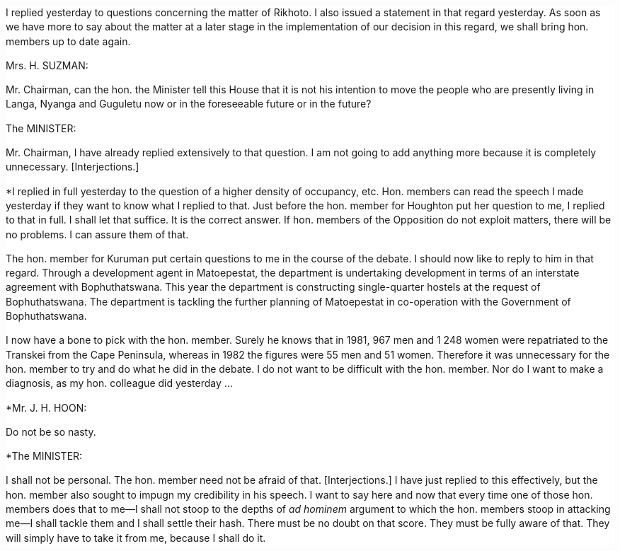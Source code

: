 <p>I replied yesterday to questions concerning the matter of Rikhoto. I also issued a statement in that regard yesterday. As soon as we have more to say about the matter at a later stage in the implementation of our decision in this regard, we shall bring hon. members up to date again.</p>

</speech>

<speech by="#suzman">

<from>Mrs. <person refersTo="hansard_za">H. SUZMAN</person>:</from>

<p>Mr. Chairman, can the hon. the Minister tell this House that it is not his intention to move the people who are presently living in Langa, Nyanga and Guguletu now or in the foreseeable future or in the future?</p>

</speech>

<speech by="#minister">

<from>The <person refersTo="hansard_za">MINISTER</person>:</from>

<p>Mr. Chairman, I have already replied extensively to that question. I am not going to add anything more because it is completely unnecessary. [Interjections.]</p>

<p>*I replied in full yesterday to the question of a higher density of occupancy, etc. Hon. members can read the speech I made yesterday if they want to know what I replied to that. Just before the hon. member for Houghton put her question to me, I replied <span class="col_8881-8882" refersTo="page_0947"/>to that in full. I shall let that suffice. It is the correct answer. If hon. members of the Opposition do not exploit matters, there will be no problems. I can assure them of that.</p>

<p>The hon. member for Kuruman put certain questions to me in the course of the debate. I should now like to reply to him in that regard. Through a development agent in Matoepestat, the department is undertaking development in terms of an interstate agreement with Bophuthatswana. This year the department is constructing single-quarter hostels at the request of Bophuthatswana. The department is tackling the further planning of Matoepestat in co-operation with the Government of Bophuthatswana.</p>

<p>I now have a bone to pick with the hon. member. Surely he knows that in 1981, 967 men and 1 248 women were repatriated to the Transkei from the Cape Peninsula, whereas in 1982 the figures were 55 men and 51 women. Therefore it was unnecessary for the hon. member to try and do what he did in the debate. I do not want to be difficult with the hon. member. Nor do I want to make a diagnosis, as my hon. colleague did yesterday &#x2026;</p>

</speech>

<speech by="#hoon">

<from>*Mr. <person refersTo="hansard_za">J. H. HOON</person>:</from>

<p>Do not be so nasty.</p>

</speech>

<speech by="#minister">

<from>*The <person refersTo="hansard_za">MINISTER</person>:</from>

<p>I shall not be personal. The hon. member need not be afraid of that. [Interjections.] I have just replied to this effectively, but the hon. member also sought to impugn my credibility in his speech. I want to say here and now that every time one of those hon. members does that to me&#x2014;I shall not stoop to the depths of <i>ad hominem</i> argument to which the hon. members stoop in attacking me&#x2014;I shall tackle them and I shall settle their hash. There must be no doubt on that score. They must be fully aware of that. They will simply have to take it from me, because I shall do it.</p>
